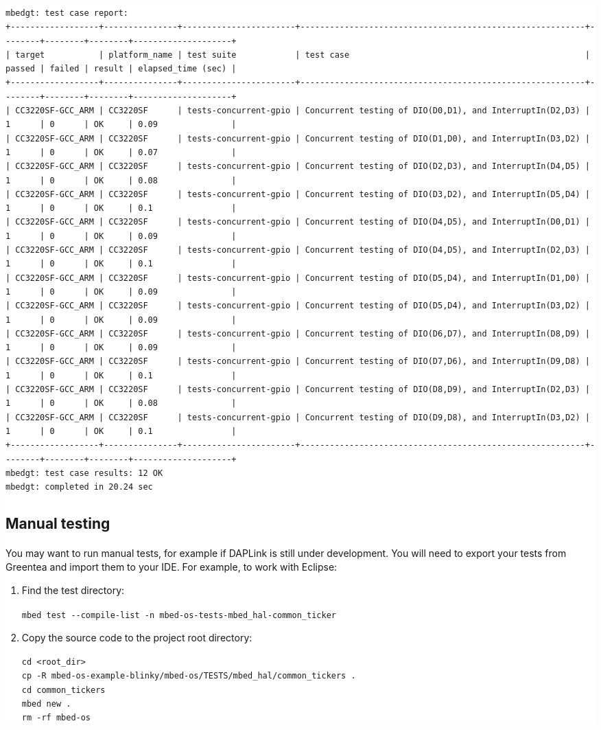 ```
mbedgt: test case report:
+------------------+---------------+-----------------------+----------------------------------------------------------+--------+--------+--------+--------------------+
| target           | platform_name | test suite            | test case                                                | passed | failed | result | elapsed_time (sec) |
+------------------+---------------+-----------------------+----------------------------------------------------------+--------+--------+--------+--------------------+
| CC3220SF-GCC_ARM | CC3220SF      | tests-concurrent-gpio | Concurrent testing of DIO(D0,D1), and InterruptIn(D2,D3) | 1      | 0      | OK     | 0.09               |
| CC3220SF-GCC_ARM | CC3220SF      | tests-concurrent-gpio | Concurrent testing of DIO(D1,D0), and InterruptIn(D3,D2) | 1      | 0      | OK     | 0.07               |
| CC3220SF-GCC_ARM | CC3220SF      | tests-concurrent-gpio | Concurrent testing of DIO(D2,D3), and InterruptIn(D4,D5) | 1      | 0      | OK     | 0.08               |
| CC3220SF-GCC_ARM | CC3220SF      | tests-concurrent-gpio | Concurrent testing of DIO(D3,D2), and InterruptIn(D5,D4) | 1      | 0      | OK     | 0.1                |
| CC3220SF-GCC_ARM | CC3220SF      | tests-concurrent-gpio | Concurrent testing of DIO(D4,D5), and InterruptIn(D0,D1) | 1      | 0      | OK     | 0.09               |
| CC3220SF-GCC_ARM | CC3220SF      | tests-concurrent-gpio | Concurrent testing of DIO(D4,D5), and InterruptIn(D2,D3) | 1      | 0      | OK     | 0.1                |
| CC3220SF-GCC_ARM | CC3220SF      | tests-concurrent-gpio | Concurrent testing of DIO(D5,D4), and InterruptIn(D1,D0) | 1      | 0      | OK     | 0.09               |
| CC3220SF-GCC_ARM | CC3220SF      | tests-concurrent-gpio | Concurrent testing of DIO(D5,D4), and InterruptIn(D3,D2) | 1      | 0      | OK     | 0.09               |
| CC3220SF-GCC_ARM | CC3220SF      | tests-concurrent-gpio | Concurrent testing of DIO(D6,D7), and InterruptIn(D8,D9) | 1      | 0      | OK     | 0.09               |
| CC3220SF-GCC_ARM | CC3220SF      | tests-concurrent-gpio | Concurrent testing of DIO(D7,D6), and InterruptIn(D9,D8) | 1      | 0      | OK     | 0.1                |
| CC3220SF-GCC_ARM | CC3220SF      | tests-concurrent-gpio | Concurrent testing of DIO(D8,D9), and InterruptIn(D2,D3) | 1      | 0      | OK     | 0.08               |
| CC3220SF-GCC_ARM | CC3220SF      | tests-concurrent-gpio | Concurrent testing of DIO(D9,D8), and InterruptIn(D3,D2) | 1      | 0      | OK     | 0.1                |
+------------------+---------------+-----------------------+----------------------------------------------------------+--------+--------+--------+--------------------+
mbedgt: test case results: 12 OK
mbedgt: completed in 20.24 sec
```

## Manual testing

You may want to run manual tests, for example if DAPLink is still under development. You will need to export your tests from Greentea and import them to your IDE. For example, to work with Eclipse:

1. Find the test directory:

    ```
    mbed test --compile-list -n mbed-os-tests-mbed_hal-common_ticker
    ```

1. Copy the source code to the project root directory:

    ```
    cd <root_dir>
    cp -R mbed-os-example-blinky/mbed-os/TESTS/mbed_hal/common_tickers .
    cd common_tickers
    mbed new .
    rm -rf mbed-os
    ```
